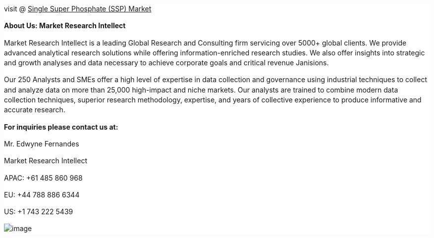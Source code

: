 visit&nbsp;@</strong>&nbsp;</span><span class="font-[700]"><a href="https://www.marketresearchintellect.com/product/global-single-super-phosphate-ssp-market/?utm_source=Linkedin&utm_medium=802" target="_blank" data-tracking-control-name="article-ssr-frontend-pulse_little-text-block" data-tracking-will-navigate="" data-test-link="">Single Super Phosphate (SSP) Market</a></span></p><p><strong><span class="font-[700]">About Us: Market Research Intellect</span></strong></p><p><span class="">Market Research Intellect is a leading Global Research and Consulting firm servicing over 5000+ global clients. We provide advanced analytical research solutions while offering information-enriched research studies.&nbsp;</span>We also offer insights into strategic and growth analyses and data necessary to achieve corporate goals and critical revenue Janisions.</p><p><span class="">Our 250 Analysts and SMEs offer a high level of expertise in data collection and governance using industrial techniques to collect and analyze data on more than 25,000 high-impact and niche markets. Our analysts are trained to combine modern data collection techniques, superior research methodology, expertise, and years of collective experience to produce informative and accurate research.</span></p><p><strong>For inquiries please contact us at:</strong></p><p>Mr. Edwyne Fernandes</p><p>Market Research Intellect</p><p>APAC: +61 485 860 968</p><p>EU: +44 788 886 6344</p><p>US: +1 743 222 5439</p>
![image](https://github.com/user-attachments/assets/762c4c23-54d2-411b-99b6-74d260767105)
